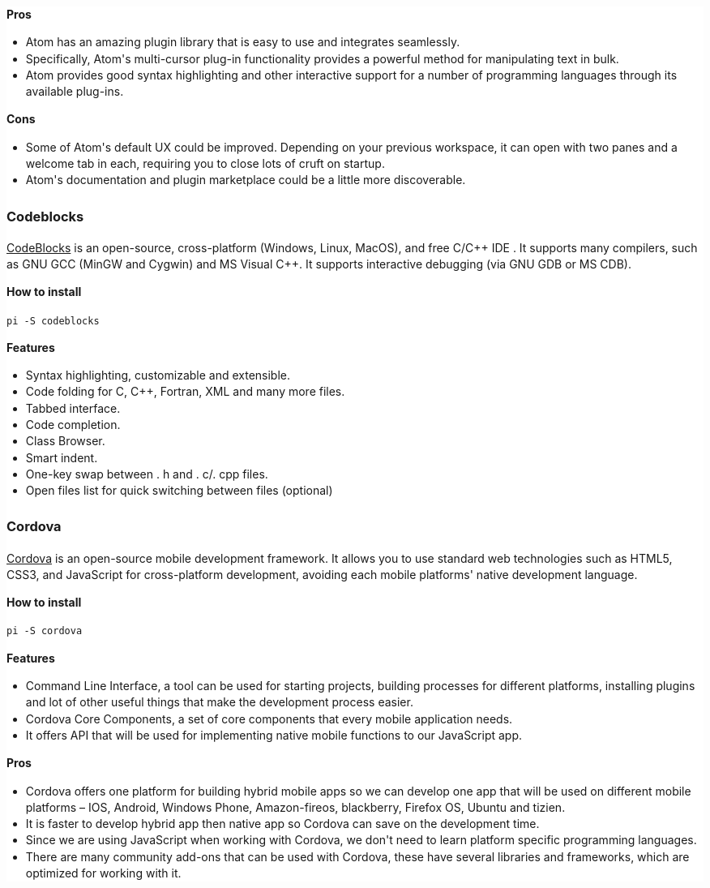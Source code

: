 **Pros**
- Atom has an amazing plugin library that is easy to use and integrates seamlessly.
- Specifically, Atom's multi-cursor plug-in functionality provides a powerful method for manipulating text in bulk.
- Atom provides good syntax highlighting and other interactive support for a number of programming languages through its available plug-ins.

**Cons**
- Some of Atom's default UX could be improved. Depending on your previous workspace, it can open with two panes and a welcome tab in each, requiring you to close lots of cruft on startup.
- Atom's documentation and plugin marketplace could be a little more discoverable.

### Codeblocks
[CodeBlocks](http://www.codeblocks.org/) is an open-source, cross-platform (Windows, Linux, MacOS), and free C/C++ IDE . It supports many compilers, such as GNU GCC (MinGW and Cygwin) and MS Visual C++. It supports interactive debugging (via GNU GDB or MS CDB).

**How to install**
```
pi -S codeblocks
```

**Features**
- Syntax highlighting, customizable and extensible.
- Code folding for C, C++, Fortran, XML and many more files.
- Tabbed interface.
- Code completion.
- Class Browser.
- Smart indent.
- One-key swap between . h and . c/. cpp files.
- Open files list for quick switching between files (optional)


### Cordova
[Cordova](https://cordova.apache.org/) is an open-source mobile development framework. It allows you to use standard web technologies such as HTML5, CSS3, and JavaScript for cross-platform development, avoiding each mobile platforms' native development language.

**How to install**
```
pi -S cordova
```

**Features**
- Command Line Interface, a tool can be used for starting projects, building processes for different platforms, installing plugins and lot of other useful things that make the development process easier. 
- Cordova Core Components, a set of core components that every mobile application needs.
- It offers API that will be used for implementing native mobile functions to our JavaScript app.

**Pros**
- Cordova offers one platform for building hybrid mobile apps so we can develop one app that will be used on different mobile platforms – IOS, Android, Windows Phone, Amazon-fireos, blackberry, Firefox OS, Ubuntu and tizien.
- It is faster to develop hybrid app then native app so Cordova can save on the development time.
- Since we are using JavaScript when working with Cordova, we don't need to learn platform specific programming languages.
- There are many community add-ons that can be used with Cordova, these have several libraries and frameworks, which are optimized for working with it.
